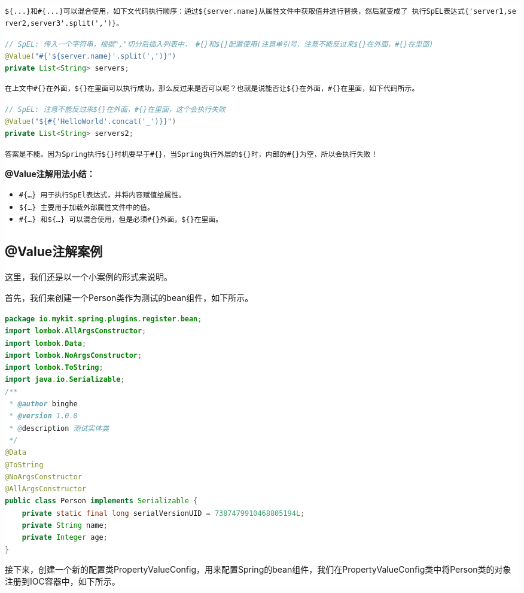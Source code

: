`${...}和#{...}可以混合使用，如下文代码执行顺序：通过${server.name}从属性文件中获取值并进行替换，然后就变成了 执行SpEL表达式{'server1,server2,server3'.split(',')}。`

```java
// SpEL: 传入一个字符串，根据","切分后插入列表中， #{}和${}配置使用(注意单引号，注意不能反过来${}在外面，#{}在里面)
@Value("#{'${server.name}'.split(',')}")
private List<String> servers;
```

`在上文中#{}在外面，${}在里面可以执行成功，那么反过来是否可以呢？也就是说能否让${}在外面，#{}在里面，如下代码所示。`

```java
// SpEL: 注意不能反过来${}在外面，#{}在里面，这个会执行失败
@Value("${#{'HelloWorld'.concat('_')}}")
private List<String> servers2;
```

`答案是不能。因为Spring执行${}时机要早于#{}，当Spring执行外层的${}时，内部的#{}为空，所以会执行失败！`

**@Value注解用法小结：**

- `#{…} 用于执行SpEl表达式，并将内容赋值给属性。`
- `${…} 主要用于加载外部属性文件中的值。`
- `#{…} 和${…} 可以混合使用，但是必须#{}外面，${}在里面。`

## @Value注解案例

这里，我们还是以一个小案例的形式来说明。

首先，我们来创建一个Person类作为测试的bean组件，如下所示。

```java
package io.mykit.spring.plugins.register.bean;
import lombok.AllArgsConstructor;
import lombok.Data;
import lombok.NoArgsConstructor;
import lombok.ToString;
import java.io.Serializable;
/**
 * @author binghe
 * @version 1.0.0
 * @description 测试实体类
 */
@Data
@ToString
@NoArgsConstructor
@AllArgsConstructor
public class Person implements Serializable {
    private static final long serialVersionUID = 7387479910468805194L;
    private String name;
    private Integer age;
}
```

接下来，创建一个新的配置类PropertyValueConfig，用来配置Spring的bean组件，我们在PropertyValueConfig类中将Person类的对象注册到IOC容器中，如下所示。

